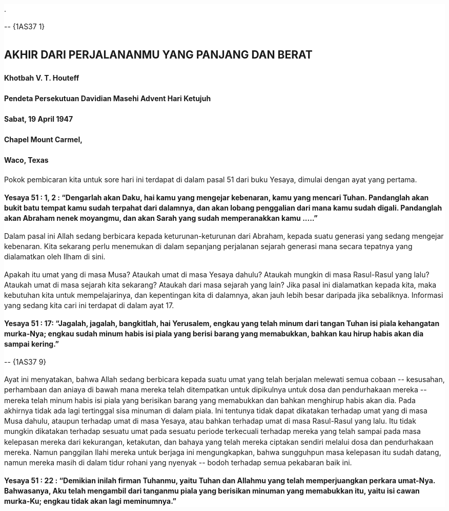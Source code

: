 .

 -- {1AS37 1}   
  
  AKHIR DARI PERJALANANMU YANG PANJANG DAN BERAT
----------------------------------------------

#### Khotbah V. T. Houteff

#### Pendeta Persekutuan Davidian Masehi Advent Hari Ketujuh

#### Sabat, 19 April 1947

#### Chapel Mount Carmel,

#### Waco, Texas 

Pokok pembicaran kita untuk sore hari ini terdapat di dalam pasal 51 dari buku Yesaya, dimulai dengan ayat yang pertama.

**Yesaya 51 : 1, 2 : “Dengarlah akan Daku, hai kamu yang mengejar kebenaran, kamu yang mencari Tuhan. Pandanglah akan bukit batu tempat kamu sudah terpahat dari dalamnya, dan akan lobang penggalian dari mana kamu sudah digali. Pandanglah akan Abraham nenek moyangmu, dan akan Sarah yang sudah memperanakkan kamu .....”**

Dalam pasal ini Allah sedang berbicara kepada keturunan-keturunan dari Abraham, kepada suatu generasi yang sedang mengejar kebenaran. Kita sekarang perlu menemukan di dalam sepanjang perjalanan sejarah generasi mana secara tepatnya yang dialamatkan oleh Ilham di sini.

Apakah itu umat yang di masa Musa? Ataukah umat di masa Yesaya dahulu? Ataukah mungkin di masa Rasul-Rasul yang lalu? Ataukah umat di masa sejarah kita sekarang? Ataukah dari masa sejarah yang lain? Jika pasal ini dialamatkan kepada kita, maka kebutuhan kita untuk mempelajarinya, dan kepentingan kita di dalamnya, akan jauh lebih besar daripada jika sebaliknya. Informasi yang sedang kita cari ini terdapat di dalam ayat 17.

**Yesaya 51 : 17: “Jagalah, jagalah, bangkitlah, hai Yerusalem, engkau yang telah minum dari tangan Tuhan isi piala kehangatan murka-Nya; engkau sudah minum habis isi piala yang berisi barang yang memabukkan, bahkan kau hirup habis akan dia sampai kering.”**

 -- {1AS37 9}   
  
  Ayat ini menyatakan, bahwa Allah sedang berbicara kepada suatu umat yang telah berjalan melewati semua cobaan -- kesusahan, perhambaan dan aniaya di bawah mana mereka telah ditempatkan untuk dipikulnya untuk dosa dan pendurhakaan mereka -- mereka telah minum habis isi piala yang berisikan barang yang memabukkan dan bahkan menghirup habis akan dia. Pada akhirnya tidak ada lagi tertinggal sisa minuman di dalam piala. Ini tentunya tidak dapat dikatakan terhadap umat yang di masa Musa dahulu, ataupun terhadap umat di masa Yesaya, atau bahkan terhadap umat di masa Rasul-Rasul yang lalu. Itu tidak mungkin dikatakan terhadap sesuatu umat pada sesuatu periode terkecuali terhadap mereka yang telah sampai pada masa kelepasan mereka dari kekurangan, ketakutan, dan bahaya yang telah mereka ciptakan sendiri melalui dosa dan pendurhakaan mereka. Namun panggilan Ilahi mereka untuk berjaga ini mengungkapkan, bahwa sungguhpun masa kelepasan itu sudah datang, namun mereka masih di dalam tidur rohani yang nyenyak -- bodoh terhadap semua pekabaran baik ini.

**Yesaya 51 : 22 : “Demikian inilah firman Tuhanmu, yaitu Tuhan dan Allahmu yang telah memperjuangkan perkara umat-Nya. Bahwasanya, Aku telah mengambil dari tanganmu piala yang berisikan minuman yang memabukkan itu, yaitu isi cawan murka-Ku; engkau tidak akan lagi meminumnya.”**
